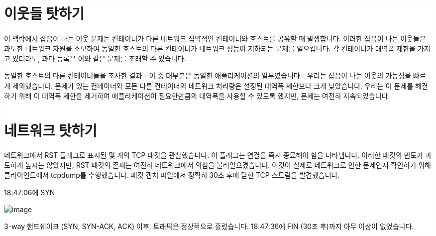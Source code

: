 

<ins class="adsbygoogle"
     style="display:block"
     data-ad-client="ca-pub-4877378276818686"
     data-ad-slot="1107185301"
     data-ad-format="auto"
     data-full-width-responsive="true"></ins>

<script>
     (adsbygoogle = window.adsbygoogle || []).push({});
</script>

# 이웃들 탓하기

이 맥락에서 잡음이 나는 이웃 문제는 컨테이너가 다른 네트워크 집약적인 컨테이너와 호스트를 공유할 때 발생합니다. 이러한 잡음이 나는 이웃들은 과도한 네트워크 자원을 소모하여 동일한 호스트의 다른 컨테이너가 네트워크 성능이 저하되는 문제를 일으킵니다. 각 컨테이너가 대역폭 제한을 가지고 있더라도, 과다 등록은 이와 같은 문제를 초래할 수 있습니다.

동일한 호스트의 다른 컨테이너들을 조사한 결과 - 이 중 대부분은 동일한 애플리케이션의 일부였습니다 - 우리는 잡음이 나는 이웃의 가능성을 빠르게 제외했습니다. 문제가 있는 컨테이너와 모든 다른 컨테이너의 네트워크 처리량은 설정된 대역폭 제한보다 크게 낮았습니다. 우리는 이 문제를 해결하기 위해 이 대역폭 제한을 제거하여 애플리케이션이 필요한만큼의 대역폭을 사용할 수 있도록 했지만, 문제는 여전히 지속되었습니다.

# 네트워크 탓하기



<ins class="adsbygoogle"
     style="display:block"
     data-ad-client="ca-pub-4877378276818686"
     data-ad-slot="1107185301"
     data-ad-format="auto"
     data-full-width-responsive="true"></ins>

<script>
     (adsbygoogle = window.adsbygoogle || []).push({});
</script>

네트워크에서 RST 플래그로 표시된 몇 개의 TCP 패킷을 관찰했습니다. 이 플래그는 연결을 즉시 종료해야 함을 나타냅니다. 이러한 패킷의 빈도가 과도하게 높지는 않았지만, RST 패킷의 존재는 여전히 네트워크에서 의심을 불러일으켰습니다. 이것이 실제로 네트워크로 인한 문제인지 확인하기 위해 클라이언트에서 tcpdump를 수행했습니다. 패킷 캡처 파일에서 정확히 30초 후에 닫힌 TCP 스트림을 발견했습니다.

18:47:06에 SYN

![image](/assets/img/2024-06-22-InvestigationofaCross-regionalNetworkPerformanceIssue_1.png)

3-way 핸드쉐이크 (SYN, SYN-ACK, ACK) 이후, 트래픽은 정상적으로 흘렀습니다. 18:47:36에 FIN (30초 후)까지 아무 이상이 없었습니다.



<ins class="adsbygoogle"
     style="display:block"
     data-ad-client="ca-pub-4877378276818686"
     data-ad-slot="1107185301"
     data-ad-format="auto"
     data-full-width-responsive="true"></ins>
